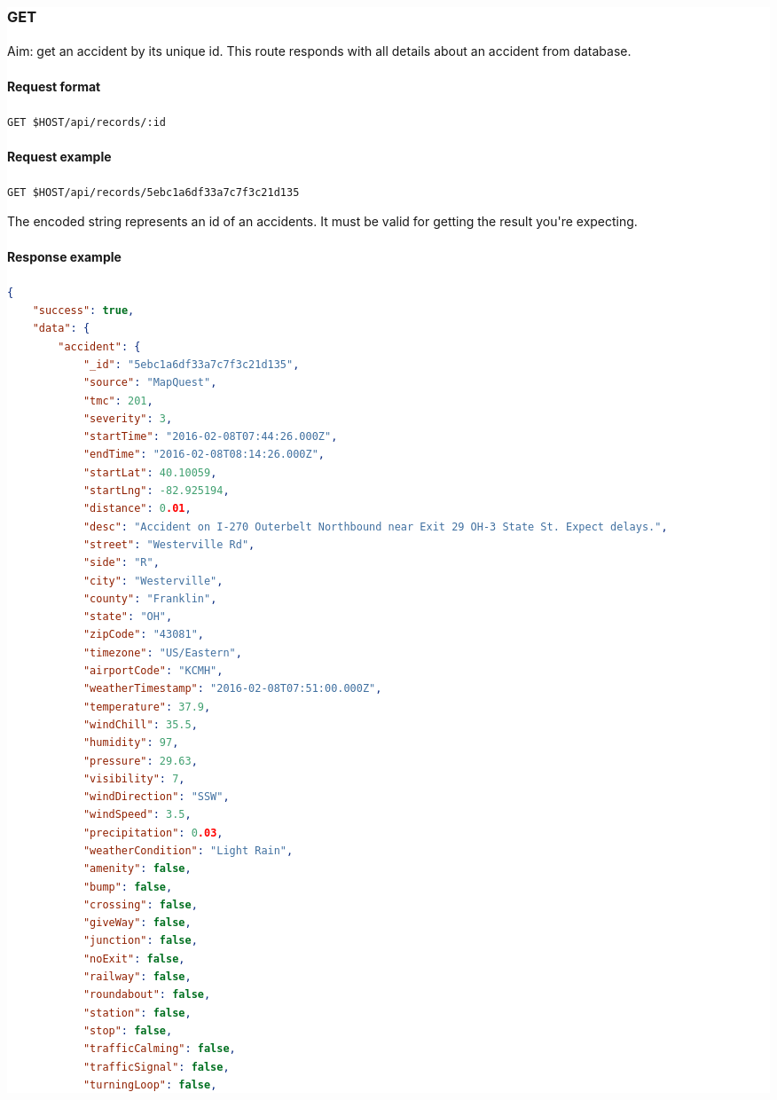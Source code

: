 ### GET

Aim: get an accident by its unique id. This route responds with all details about an
accident from database.

#### Request format

`GET $HOST/api/records/:id`

#### Request example

`GET $HOST/api/records/5ebc1a6df33a7c7f3c21d135`

The encoded string represents an id of an accidents. It must be valid for getting the
result you're expecting.

#### Response example

```json
{
	"success": true,
	"data": {
		"accident": {
			"_id": "5ebc1a6df33a7c7f3c21d135",
			"source": "MapQuest",
			"tmc": 201,
			"severity": 3,
			"startTime": "2016-02-08T07:44:26.000Z",
			"endTime": "2016-02-08T08:14:26.000Z",
			"startLat": 40.10059,
			"startLng": -82.925194,
			"distance": 0.01,
			"desc": "Accident on I-270 Outerbelt Northbound near Exit 29 OH-3 State St. Expect delays.",
			"street": "Westerville Rd",
			"side": "R",
			"city": "Westerville",
			"county": "Franklin",
			"state": "OH",
			"zipCode": "43081",
			"timezone": "US/Eastern",
			"airportCode": "KCMH",
			"weatherTimestamp": "2016-02-08T07:51:00.000Z",
			"temperature": 37.9,
			"windChill": 35.5,
			"humidity": 97,
			"pressure": 29.63,
			"visibility": 7,
			"windDirection": "SSW",
			"windSpeed": 3.5,
			"precipitation": 0.03,
			"weatherCondition": "Light Rain",
			"amenity": false,
			"bump": false,
			"crossing": false,
			"giveWay": false,
			"junction": false,
			"noExit": false,
			"railway": false,
			"roundabout": false,
			"station": false,
			"stop": false,
			"trafficCalming": false,
			"trafficSignal": false,
			"turningLoop": false,
```
